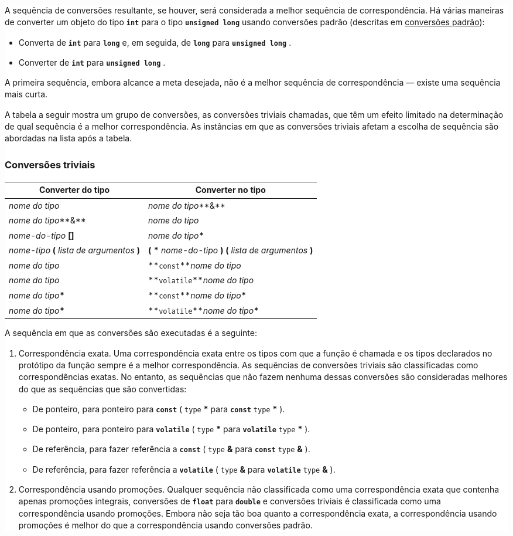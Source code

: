 A sequência de conversões resultante, se houver, será considerada a melhor sequência de correspondência. Há várias maneiras de converter um objeto do tipo **`int`** para o tipo **`unsigned long`** usando conversões padrão (descritas em [conversões padrão](../cpp/standard-conversions.md)):

- Converta de **`int`** para **`long`** e, em seguida, de **`long`** para **`unsigned long`** .

- Converter de **`int`** para **`unsigned long`** .

A primeira sequência, embora alcance a meta desejada, não é a melhor sequência de correspondência — existe uma sequência mais curta.

A tabela a seguir mostra um grupo de conversões, as conversões triviais chamadas, que têm um efeito limitado na determinação de qual sequência é a melhor correspondência. As instâncias em que as conversões triviais afetam a escolha de sequência são abordadas na lista após a tabela.

### <a name="trivial-conversions"></a>Conversões triviais

|Converter do tipo|Converter no tipo|
|-----------------------|---------------------|
|*nome do tipo*|*nome do tipo***&**|
|*nome do tipo***&**|*nome do tipo*|
|*nome-do-tipo* **[]**|*nome do tipo*__\*__|
|*nome-tipo* **(** *lista de argumentos* **)**|**(** __\*__ *nome-do-tipo* **) (** *lista de argumentos* **)**|
|*nome do tipo*|**`const`***nome do tipo*|
|*nome do tipo*|**`volatile`***nome do tipo*|
|*nome do tipo*__\*__|**`const`***nome do tipo*__\*__|
|*nome do tipo*__\*__|**`volatile`***nome do tipo*__\*__|

A sequência em que as conversões são executadas é a seguinte:

1. Correspondência exata. Uma correspondência exata entre os tipos com que a função é chamada e os tipos declarados no protótipo da função sempre é a melhor correspondência. As sequências de conversões triviais são classificadas como correspondências exatas. No entanto, as sequências que não fazem nenhuma dessas conversões são consideradas melhores do que as sequências que são convertidas:

   - De ponteiro, para ponteiro para **`const`** ( `type` <strong>\*</strong> para **`const`** `type` <strong>\*</strong> ).

   - De ponteiro, para ponteiro para **`volatile`** ( `type` <strong>\*</strong> para **`volatile`** `type` <strong>\*</strong> ).

   - De referência, para fazer referência a **`const`** ( `type` **&** para **`const`** `type` **&** ).

   - De referência, para fazer referência a **`volatile`** ( `type` **&** para **`volatile`** `type` **&** ).

1. Correspondência usando promoções. Qualquer sequência não classificada como uma correspondência exata que contenha apenas promoções integrais, conversões de **`float`** para **`double`** e conversões triviais é classificada como uma correspondência usando promoções. Embora não seja tão boa quanto a correspondência exata, a correspondência usando promoções é melhor do que a correspondência usando conversões padrão.
